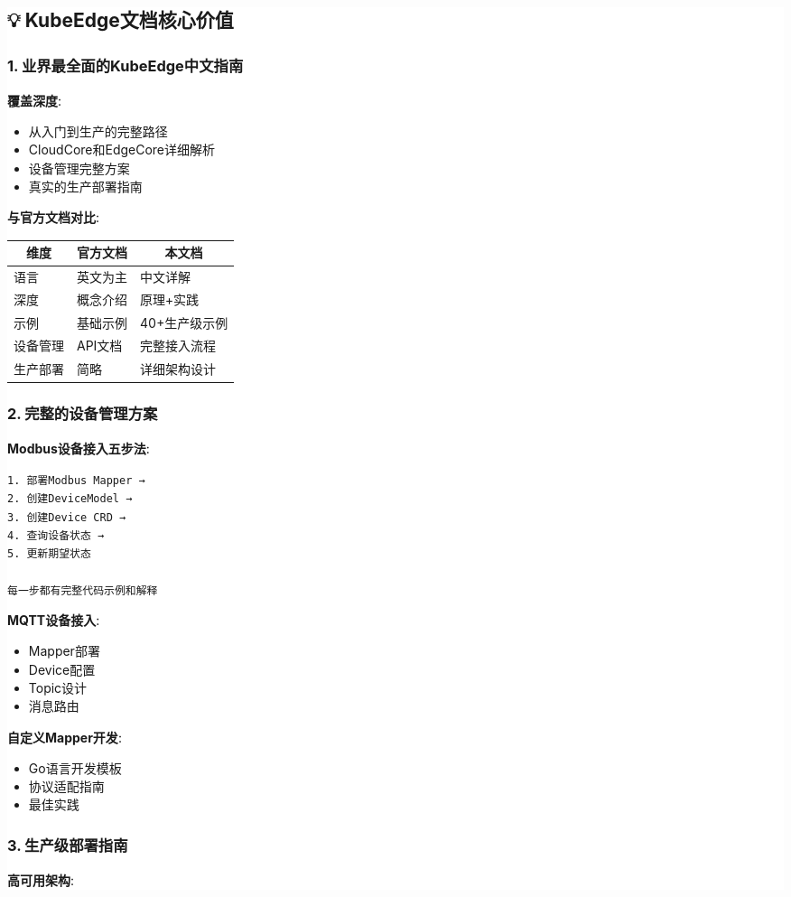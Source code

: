 
## 💡 KubeEdge文档核心价值

### 1. 业界最全面的KubeEdge中文指南

**覆盖深度**:

- 从入门到生产的完整路径
- CloudCore和EdgeCore详细解析
- 设备管理完整方案
- 真实的生产部署指南

**与官方文档对比**:

| 维度 | 官方文档 | 本文档 |
|------|---------|--------|
| 语言 | 英文为主 | 中文详解 |
| 深度 | 概念介绍 | 原理+实践 |
| 示例 | 基础示例 | 40+生产级示例 |
| 设备管理 | API文档 | 完整接入流程 |
| 生产部署 | 简略 | 详细架构设计 |

### 2. 完整的设备管理方案

**Modbus设备接入五步法**:

```text
1. 部署Modbus Mapper → 
2. 创建DeviceModel → 
3. 创建Device CRD → 
4. 查询设备状态 → 
5. 更新期望状态

每一步都有完整代码示例和解释
```

**MQTT设备接入**:

- Mapper部署
- Device配置
- Topic设计
- 消息路由

**自定义Mapper开发**:

- Go语言开发模板
- 协议适配指南
- 最佳实践

### 3. 生产级部署指南

**高可用架构**:
